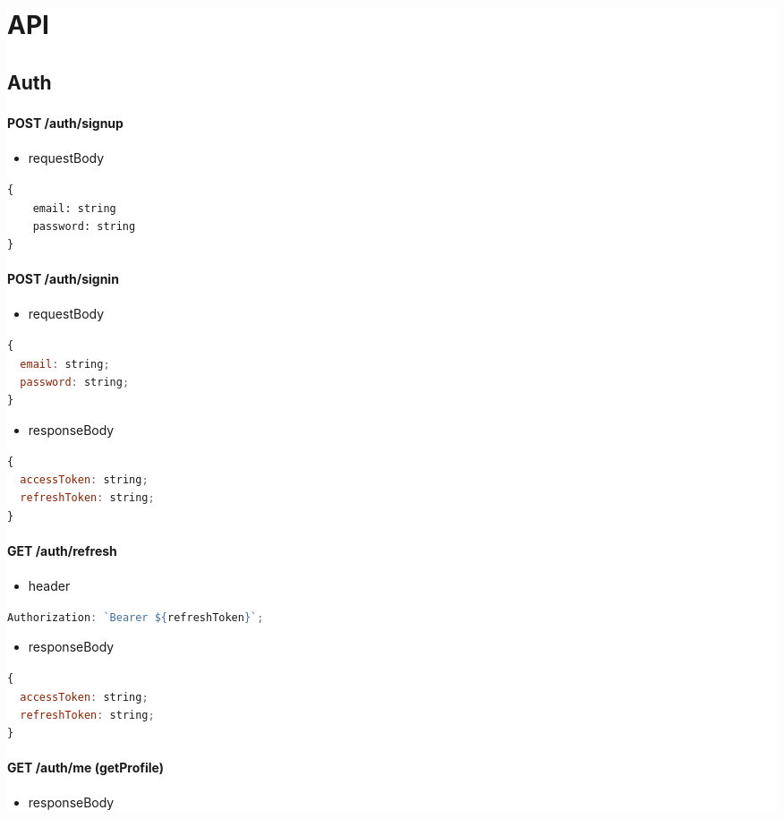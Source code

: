 # API

## Auth

#### POST /auth/signup

- requestBody

```
{
    email: string
    password: string
}
```

#### POST /auth/signin

- requestBody

```js
{
  email: string;
  password: string;
}
```

- responseBody

```js
{
  accessToken: string;
  refreshToken: string;
}
```

#### GET /auth/refresh

- header

```js
Authorization: `Bearer ${refreshToken}`;
```

- responseBody

```js
{
  accessToken: string;
  refreshToken: string;
}
```

#### GET /auth/me (getProfile)

- responseBody
